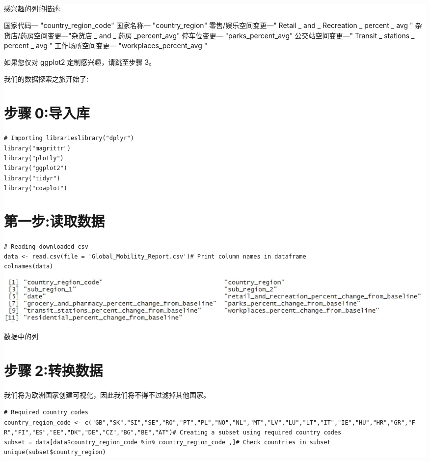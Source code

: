 感兴趣的列的描述:

国家代码— "country_region_code"
国家名称— "country_region"
零售/娱乐空间变更—" Retail _ and _ Recreation _ percent _ avg "
杂货店/药房空间变更—"杂货店 _ and _ 药房 _percent_avg"
停车位变更— "parks_percent_avg"
公交站空间变更—" Transit _ stations _ percent _ avg "
工作场所空间变更— "workplaces_percent_avg "

如果您仅对 ggplot2 定制感兴趣，请跳至步骤 3。

我们的数据探索之旅开始了:

# **步骤 0:导入库**

```
# Importing librarieslibrary("dplyr")
library("magrittr")
library("plotly")
library("ggplot2")
library("tidyr")
library("cowplot")
```

# **第一步:读取数据**

```
# Reading downloaded csv
data <- read.csv(file = 'Global_Mobility_Report.csv')# Print column names in dataframe
colnames(data)
```

![](img/6b3096768016926b3ee2f55c82c69efb.png)

数据中的列

# **步骤 2:转换数据**

我们将为欧洲国家创建可视化，因此我们将不得不过滤掉其他国家。

```
# Required country codes
country_region_code <- c("GB","SK","SI","SE","RO","PT","PL","NO","NL","MT","LV","LU","LT","IT","IE","HU","HR","GR","FR","FI","ES","EE","DK","DE","CZ","BG","BE","AT")# Creating a subset using required country codes
subset = data[data$country_region_code %in% country_region_code ,]# Check countries in subset
unique(subset$country_region)
```

